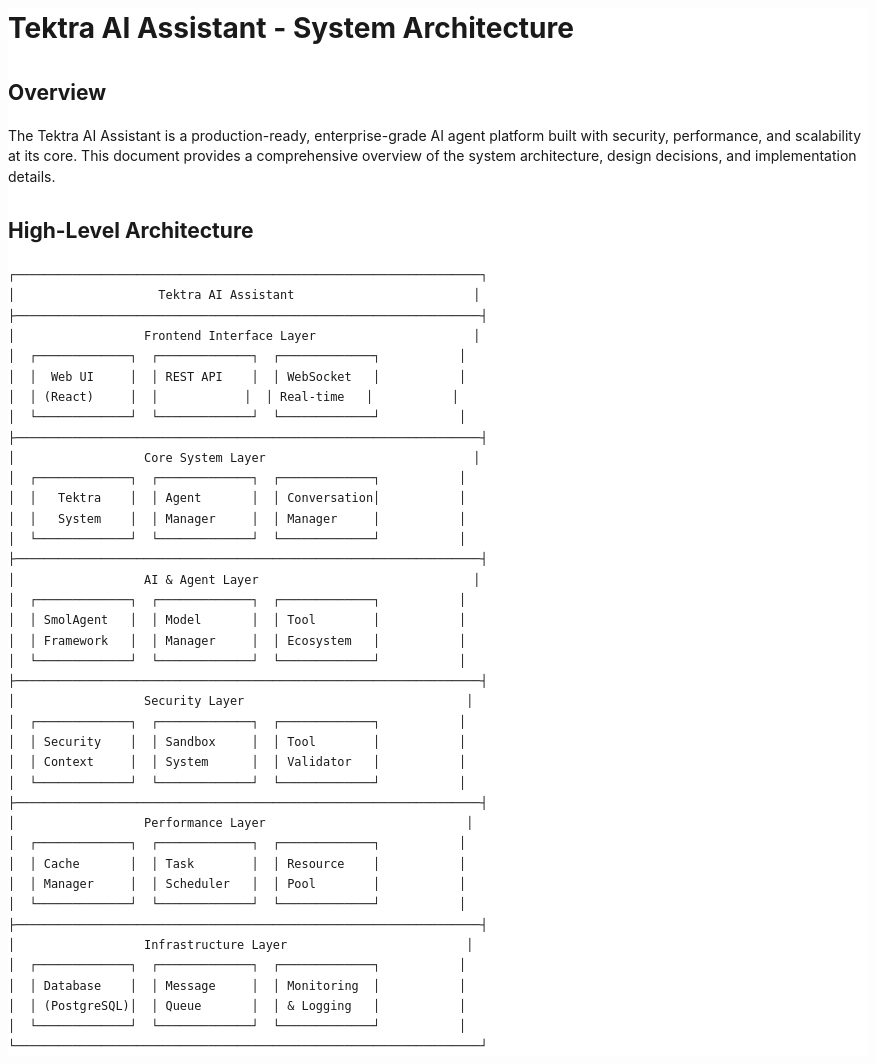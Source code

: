 # Tektra AI Assistant - System Architecture

## Overview

The Tektra AI Assistant is a production-ready, enterprise-grade AI agent platform built with security, performance, and scalability at its core. This document provides a comprehensive overview of the system architecture, design decisions, and implementation details.

## High-Level Architecture

```
┌─────────────────────────────────────────────────────────────────┐
│                    Tektra AI Assistant                         │
├─────────────────────────────────────────────────────────────────┤
│                  Frontend Interface Layer                      │
│  ┌─────────────┐  ┌─────────────┐  ┌─────────────┐           │
│  │  Web UI     │  │ REST API    │  │ WebSocket   │           │
│  │ (React)     │  │            │  │ Real-time   │           │
│  └─────────────┘  └─────────────┘  └─────────────┘           │
├─────────────────────────────────────────────────────────────────┤
│                  Core System Layer                             │
│  ┌─────────────┐  ┌─────────────┐  ┌─────────────┐           │
│  │   Tektra    │  │ Agent       │  │ Conversation│           │
│  │   System    │  │ Manager     │  │ Manager     │           │
│  └─────────────┘  └─────────────┘  └─────────────┘           │
├─────────────────────────────────────────────────────────────────┤
│                  AI & Agent Layer                              │
│  ┌─────────────┐  ┌─────────────┐  ┌─────────────┐           │
│  │ SmolAgent   │  │ Model       │  │ Tool        │           │
│  │ Framework   │  │ Manager     │  │ Ecosystem   │           │
│  └─────────────┘  └─────────────┘  └─────────────┘           │
├─────────────────────────────────────────────────────────────────┤
│                  Security Layer                               │
│  ┌─────────────┐  ┌─────────────┐  ┌─────────────┐           │
│  │ Security    │  │ Sandbox     │  │ Tool        │           │
│  │ Context     │  │ System      │  │ Validator   │           │
│  └─────────────┘  └─────────────┘  └─────────────┘           │
├─────────────────────────────────────────────────────────────────┤
│                  Performance Layer                            │
│  ┌─────────────┐  ┌─────────────┐  ┌─────────────┐           │
│  │ Cache       │  │ Task        │  │ Resource    │           │
│  │ Manager     │  │ Scheduler   │  │ Pool        │           │
│  └─────────────┘  └─────────────┘  └─────────────┘           │
├─────────────────────────────────────────────────────────────────┤
│                  Infrastructure Layer                         │
│  ┌─────────────┐  ┌─────────────┐  ┌─────────────┐           │
│  │ Database    │  │ Message     │  │ Monitoring  │           │
│  │ (PostgreSQL)│  │ Queue       │  │ & Logging   │           │
│  └─────────────┘  └─────────────┘  └─────────────┘           │
└─────────────────────────────────────────────────────────────────┘
```
